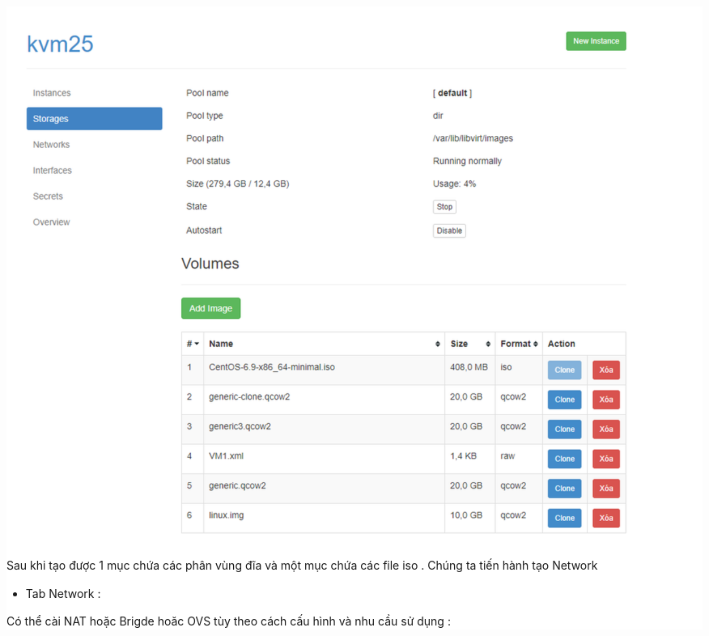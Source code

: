 ![](../images/webvirt_11.png)
Sau khi tạo được 1 mục chứa các phân vùng đĩa và một mục chứa các file iso . Chúng ta tiến hành tạo Network

- Tab Network :

Có thể cài NAT hoặc Brigde hoăc OVS tùy theo cách cấu hình và nhu cầu sử dụng :